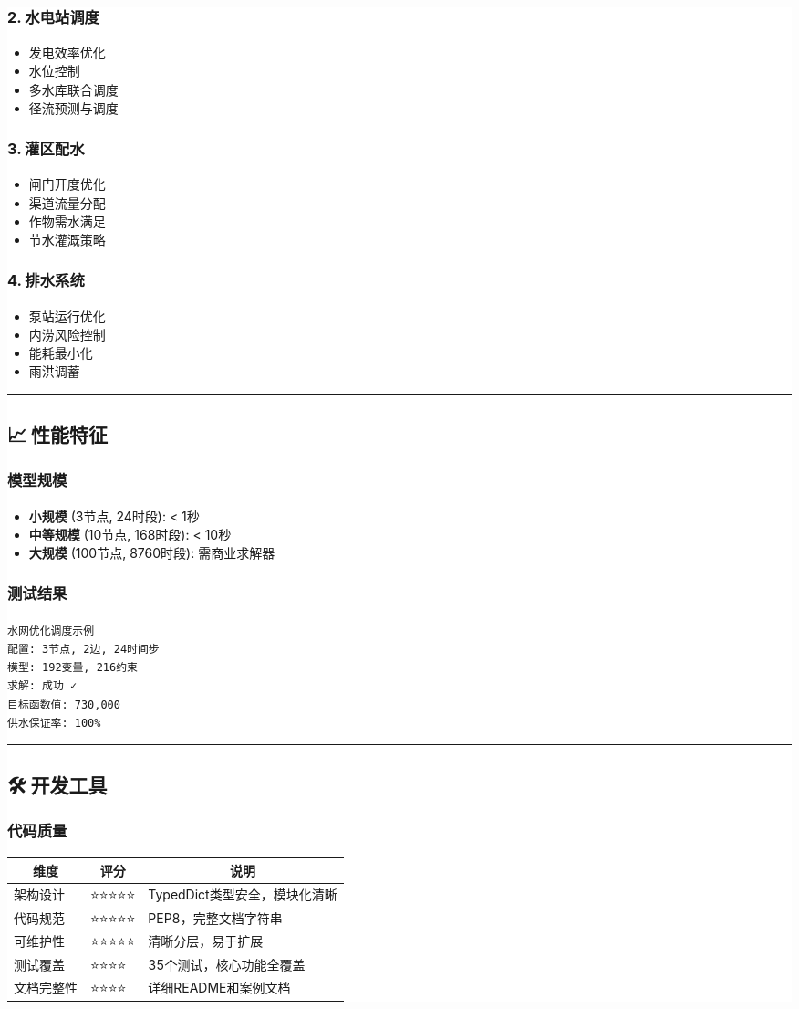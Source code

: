 ### 2. 水电站调度
- 发电效率优化
- 水位控制
- 多水库联合调度
- 径流预测与调度

### 3. 灌区配水
- 闸门开度优化
- 渠道流量分配
- 作物需水满足
- 节水灌溉策略

### 4. 排水系统
- 泵站运行优化
- 内涝风险控制
- 能耗最小化
- 雨洪调蓄

---

## 📈 性能特征

### 模型规模
- **小规模** (3节点, 24时段): < 1秒
- **中等规模** (10节点, 168时段): < 10秒
- **大规模** (100节点, 8760时段): 需商业求解器

### 测试结果

```
水网优化调度示例
配置: 3节点, 2边, 24时间步
模型: 192变量, 216约束
求解: 成功 ✓
目标函数值: 730,000
供水保证率: 100%
```

---

## 🛠️ 开发工具

### 代码质量

| 维度 | 评分 | 说明 |
|------|------|------|
| 架构设计 | ⭐⭐⭐⭐⭐ | TypedDict类型安全，模块化清晰 |
| 代码规范 | ⭐⭐⭐⭐⭐ | PEP8，完整文档字符串 |
| 可维护性 | ⭐⭐⭐⭐⭐ | 清晰分层，易于扩展 |
| 测试覆盖 | ⭐⭐⭐⭐ | 35个测试，核心功能全覆盖 |
| 文档完整性 | ⭐⭐⭐⭐ | 详细README和案例文档 |
